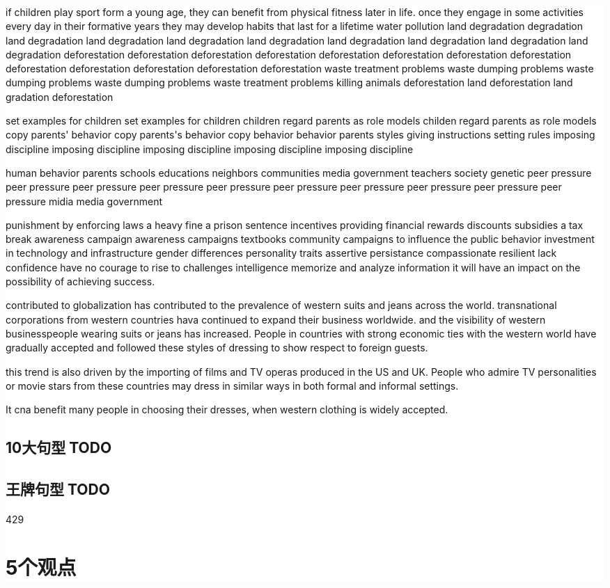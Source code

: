 if children play sport form a young age, they can benefit from physical fitness later in life. once they engage in some activities every day in their formative years they may develop habits that last for a lifetime
water pollution land degradation degradation land degradation land degradation land degradation land degradation land degradation land degradation land degradation land degradation deforestation deforestation deforestation deforestation deforestation deforestation deforestation deforestation deforestation deforestation deforestation deforestation deforestation waste treatment problems waste dumping problems waste dumping problems waste dumping problems waste treatment problems killing animals deforestation land deforestation land gradation deforestation 


set examples for children set examples for children children regard parents as role models childen regard parents as role models copy parents' behavior copy parents's behavior copy behavior behavior parents styles giving instructions setting rules imposing discipline imposing discipline imposing discipline imposing discipline imposing discipline 


human behavior parents schools educations neighbors communities media government teachers society genetic peer pressure peer pressure peer pressure peer pressure peer pressure peer pressure peer pressure peer pressure peer pressure peer  pressure midia media government 

punishment by enforcing laws a heavy fine  a prison sentence incentives providing financial rewards discounts subsidies a tax break awareness campaign awareness campaigns textbooks community campaigns to influence the public behavior investment in technology and infrastructure gender differences personality traits assertive persistance compassionate resilient lack confidence have no courage to rise to challenges intelligence memorize and analyze information it will have an impact on the possibility of achieving success.

contributed to globalization has contributed to the prevalence of western suits and jeans across the world. transnational corporations from western countries hava continued to expand their business worldwide. and the visibility of western businesspeople wearing suits or jeans has increased. People in countries with strong economic ties with the western world have gradually accepted and followed these styles of dressing to show respect to foreign guests.

this trend is also driven by the importing of films and TV operas produced in the US and UK. People who admire TV personalities or movie stars from these countries may dress in similar ways in both formal and informal settings.

It cna benefit many people in choosing their dresses, when western clothing is widely accepted.





## 10大句型 TODO

## 王牌句型 TODO









429
# 5个观点
